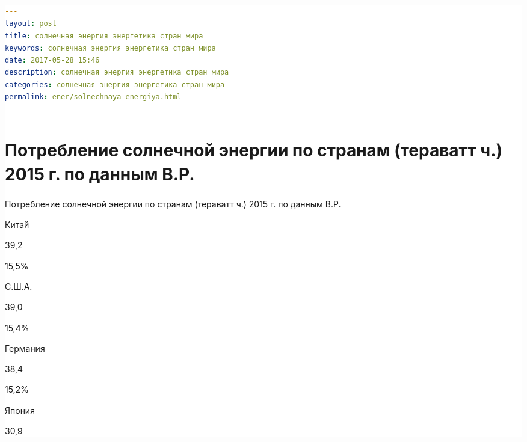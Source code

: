 ```yaml
---
layout: post
title: солнечная энергия энергетика стран мира
keywords: солнечная энергия энергетика стран мира
date: 2017-05-28 15:46
description: солнечная энергия энергетика стран мира
categories: солнечная энергия энергетика стран мира
permalink: ener/solnechnaya-energiya.html
---
```


# Потребление солнечной энергии по странам (тераватт ч.) 2015 г. по данным B.P.




Потребление солнечной энергии по странам (тераватт ч.) 2015 г. по данным B.P.








Китай


39,2


15,5%






С.Ш.А.


39,0


15,4%






Германия


38,4


15,2%






Япония


30,9
